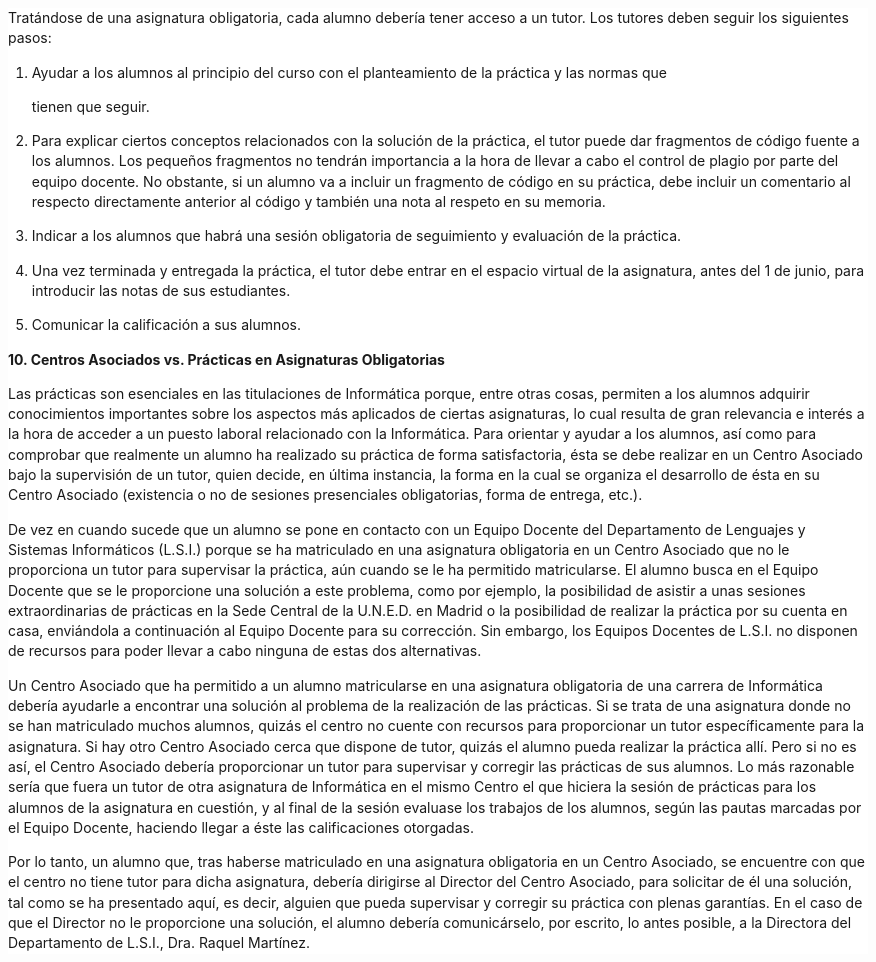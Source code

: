 Tratándose de una asignatura obligatoria, cada alumno debería tener acceso a un tutor. Los tutores deben seguir los siguientes pasos: 

1. Ayudar a los alumnos al principio del curso con el planteamiento de la práctica y las normas que 

   tienen que seguir. 

2. Para explicar ciertos conceptos relacionados con la solución de la práctica, el tutor puede dar fragmentos de código fuente a los alumnos. Los pequeños fragmentos no tendrán importancia a la hora de llevar a cabo el control de plagio por parte del equipo docente. No obstante, si un alumno va a incluir un fragmento de código en su práctica, debe incluir un comentario al respecto directamente anterior al código y también una nota al respeto en su memoria. 
2. Indicar a los alumnos que habrá una sesión obligatoria de seguimiento y evaluación de la práctica. 
2. Una  vez  terminada  y  entregada  la  práctica,  el  tutor  debe  entrar  en  el  espacio  virtual  de  la asignatura, antes del 1 de junio, para introducir las notas de sus estudiantes. 
2. Comunicar la calificación a sus alumnos. 

**10.  Centros Asociados vs. Prácticas en Asignaturas Obligatorias** 

Las prácticas son esenciales en las titulaciones de Informática porque, entre otras cosas, permiten a los  alumnos  adquirir  conocimientos  importantes  sobre  los  aspectos  más  aplicados  de  ciertas asignaturas, lo cual resulta de gran relevancia e interés a la hora de acceder a un puesto laboral relacionado con la Informática. Para orientar y ayudar a los alumnos, así como para comprobar que realmente un alumno ha realizado su práctica de forma satisfactoria, ésta se debe realizar en un Centro Asociado bajo la supervisión de un tutor, quien decide, en última instancia, la forma en la cual se organiza el desarrollo de ésta en su Centro Asociado (existencia o no de sesiones presenciales obligatorias, forma de entrega, etc.). 

De  vez  en  cuando  sucede  que  un  alumno  se  pone  en  contacto  con  un  Equipo  Docente  del Departamento  de  Lenguajes  y  Sistemas  Informáticos  (L.S.I.)  porque  se  ha  matriculado  en  una asignatura obligatoria en un Centro Asociado que no le proporciona un tutor para supervisar la práctica, aún cuando se le ha permitido matricularse. El alumno busca en el Equipo Docente que se le proporcione una solución a este problema, como por ejemplo, la posibilidad de asistir a unas sesiones extraordinarias de prácticas en la Sede Central de la U.N.E.D. en Madrid o la posibilidad de realizar la práctica por su cuenta en casa, enviándola a continuación al Equipo Docente para su corrección. Sin embargo, los Equipos Docentes de L.S.I. no disponen de recursos para poder llevar a cabo ninguna de estas dos alternativas. 

Un Centro Asociado que ha permitido a un alumno matricularse en una asignatura obligatoria de una carrera de Informática debería ayudarle a encontrar una solución al problema de la realización de las prácticas. Si se trata de una asignatura donde no se han matriculado muchos alumnos, quizás el centro no cuente con recursos para proporcionar un tutor específicamente para la asignatura. Si hay otro Centro Asociado cerca que dispone de tutor, quizás el alumno pueda realizar la práctica allí. Pero si no es así, el Centro Asociado debería proporcionar un tutor para supervisar y corregir las prácticas de sus alumnos. Lo más razonable sería que fuera un tutor de otra asignatura de Informática en el mismo Centro el que hiciera la sesión de prácticas para los alumnos de la asignatura en cuestión, y al final de la sesión evaluase los trabajos de los alumnos, según las pautas marcadas por el Equipo Docente, haciendo llegar a éste las calificaciones otorgadas.

Por lo tanto, un alumno que, tras haberse matriculado en una asignatura obligatoria en un Centro Asociado, se encuentre con que el centro no tiene tutor para dicha asignatura, debería dirigirse al Director del Centro Asociado, para solicitar de él una solución, tal como se ha presentado aquí, es decir, alguien que pueda supervisar y corregir su práctica con plenas garantías. En el caso de que el Director no le proporcione una solución, el alumno debería comunicárselo, por escrito, lo antes posible, a la Directora del Departamento de L.S.I., Dra. Raquel Martínez. 
